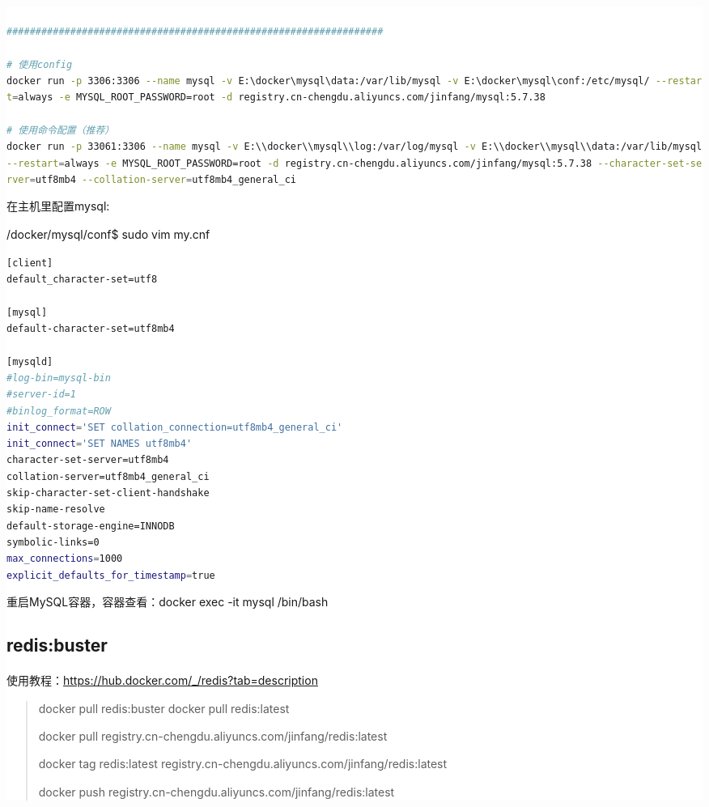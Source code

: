 ```bash
 
#################################################################

# 使用config
docker run -p 3306:3306 --name mysql -v E:\docker\mysql\data:/var/lib/mysql -v E:\docker\mysql\conf:/etc/mysql/ --restart=always -e MYSQL_ROOT_PASSWORD=root -d registry.cn-chengdu.aliyuncs.com/jinfang/mysql:5.7.38

# 使用命令配置（推荐）
docker run -p 33061:3306 --name mysql -v E:\\docker\\mysql\\log:/var/log/mysql -v E:\\docker\\mysql\\data:/var/lib/mysql --restart=always -e MYSQL_ROOT_PASSWORD=root -d registry.cn-chengdu.aliyuncs.com/jinfang/mysql:5.7.38 --character-set-server=utf8mb4 --collation-server=utf8mb4_general_ci
```

在主机里配置mysql:

/docker/mysql/conf$  sudo vim my.cnf

```bash
[client]
default_character-set=utf8

[mysql]
default-character-set=utf8mb4

[mysqld]
#log-bin=mysql-bin
#server-id=1
#binlog_format=ROW
init_connect='SET collation_connection=utf8mb4_general_ci'
init_connect='SET NAMES utf8mb4'
character-set-server=utf8mb4
collation-server=utf8mb4_general_ci
skip-character-set-client-handshake
skip-name-resolve
default-storage-engine=INNODB
symbolic-links=0
max_connections=1000
explicit_defaults_for_timestamp=true
```

重启MySQL容器，容器查看：docker exec -it mysql /bin/bash

## redis:buster

使用教程：https://hub.docker.com/_/redis?tab=description

> docker pull redis:buster	docker pull redis:latest
>
> docker pull registry.cn-chengdu.aliyuncs.com/jinfang/redis:latest
>
> docker tag  redis:latest registry.cn-chengdu.aliyuncs.com/jinfang/redis:latest 
>
> docker push registry.cn-chengdu.aliyuncs.com/jinfang/redis:latest
